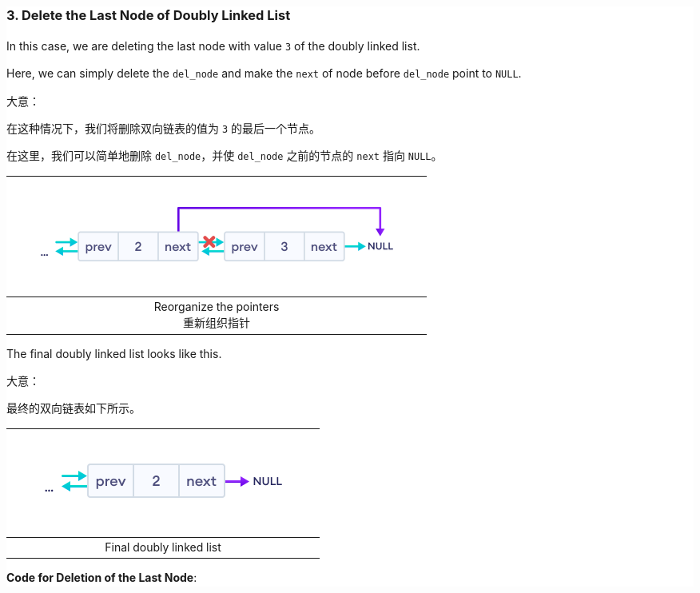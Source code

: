 
### 3. Delete the Last Node of Doubly Linked List

In this case, we are deleting the last node with value `3` of the doubly linked list.

Here, we can simply delete the `del_node` and make the `next` of node before `del_node` point to `NULL`.

大意：

在这种情况下，我们将删除双向链表的值为 `3` 的最后一个节点。

在这里，我们可以简单地删除 `del_node`，并使 `del_node` 之前的节点的 `next` 指向 `NULL`。

| <img src="3.Doubly Linked List.assets/dll-deletion-end-1.png" alt="Reorganize the pointers" style="zoom:50%;" /> |
| :----------------------------------------------------------: |
|          Reorganize the pointers<br />重新组织指针           |



The final doubly linked list looks like this.

大意：

最终的双向链表如下所示。

| <img src="3.Doubly Linked List.assets/dll-deletion-end-2.png" alt="Final list" style="zoom:50%;" /> |
| :----------------------------------------------------------: |
|                   Final doubly linked list                   |



**Code for Deletion of the Last Node**:
